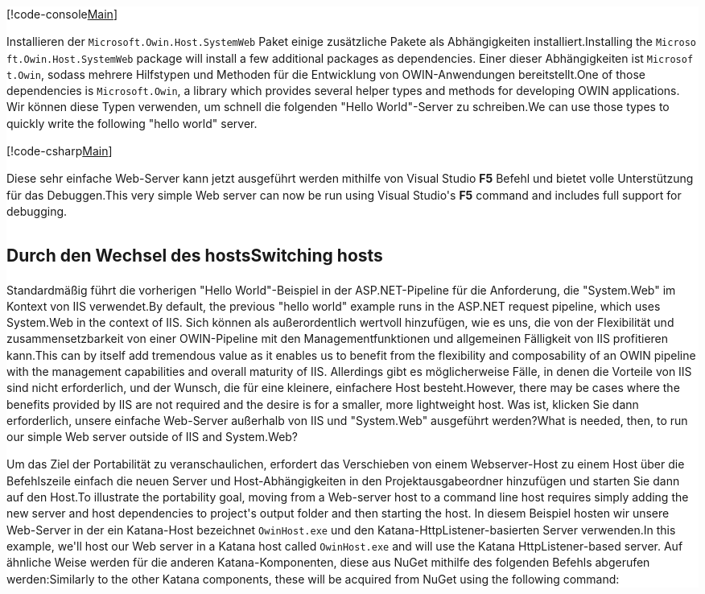 [!code-console[Main](an-overview-of-project-katana/samples/sample2.cmd)]

<span data-ttu-id="a38b6-216">Installieren der `Microsoft.Owin.Host.SystemWeb` Paket einige zusätzliche Pakete als Abhängigkeiten installiert.</span><span class="sxs-lookup"><span data-stu-id="a38b6-216">Installing the `Microsoft.Owin.Host.SystemWeb` package will install a few additional packages as dependencies.</span></span> <span data-ttu-id="a38b6-217">Einer dieser Abhängigkeiten ist `Microsoft.Owin`, sodass mehrere Hilfstypen und Methoden für die Entwicklung von OWIN-Anwendungen bereitstellt.</span><span class="sxs-lookup"><span data-stu-id="a38b6-217">One of those dependencies is `Microsoft.Owin`, a library which provides several helper types and methods for developing OWIN applications.</span></span> <span data-ttu-id="a38b6-218">Wir können diese Typen verwenden, um schnell die folgenden "Hello World"-Server zu schreiben.</span><span class="sxs-lookup"><span data-stu-id="a38b6-218">We can use those types to quickly write the following "hello world" server.</span></span>

[!code-csharp[Main](an-overview-of-project-katana/samples/sample3.cs)]

<span data-ttu-id="a38b6-219">Diese sehr einfache Web-Server kann jetzt ausgeführt werden mithilfe von Visual Studio **F5** Befehl und bietet volle Unterstützung für das Debuggen.</span><span class="sxs-lookup"><span data-stu-id="a38b6-219">This very simple Web server can now be run using Visual Studio's **F5** command and includes full support for debugging.</span></span>

## <a name="switching-hosts"></a><span data-ttu-id="a38b6-220">Durch den Wechsel des hosts</span><span class="sxs-lookup"><span data-stu-id="a38b6-220">Switching hosts</span></span>

<span data-ttu-id="a38b6-221">Standardmäßig führt die vorherigen "Hello World"-Beispiel in der ASP.NET-Pipeline für die Anforderung, die "System.Web" im Kontext von IIS verwendet.</span><span class="sxs-lookup"><span data-stu-id="a38b6-221">By default, the previous "hello world" example runs in the ASP.NET request pipeline, which uses System.Web in the context of IIS.</span></span> <span data-ttu-id="a38b6-222">Sich können als außerordentlich wertvoll hinzufügen, wie es uns, die von der Flexibilität und zusammensetzbarkeit von einer OWIN-Pipeline mit den Managementfunktionen und allgemeinen Fälligkeit von IIS profitieren kann.</span><span class="sxs-lookup"><span data-stu-id="a38b6-222">This can by itself add tremendous value as it enables us to benefit from the flexibility and composability of an OWIN pipeline with the management capabilities and overall maturity of IIS.</span></span> <span data-ttu-id="a38b6-223">Allerdings gibt es möglicherweise Fälle, in denen die Vorteile von IIS sind nicht erforderlich, und der Wunsch, die für eine kleinere, einfachere Host besteht.</span><span class="sxs-lookup"><span data-stu-id="a38b6-223">However, there may be cases where the benefits provided by IIS are not required and the desire is for a smaller, more lightweight host.</span></span> <span data-ttu-id="a38b6-224">Was ist, klicken Sie dann erforderlich, unsere einfache Web-Server außerhalb von IIS und "System.Web" ausgeführt werden?</span><span class="sxs-lookup"><span data-stu-id="a38b6-224">What is needed, then, to run our simple Web server outside of IIS and System.Web?</span></span>

<span data-ttu-id="a38b6-225">Um das Ziel der Portabilität zu veranschaulichen, erfordert das Verschieben von einem Webserver-Host zu einem Host über die Befehlszeile einfach die neuen Server und Host-Abhängigkeiten in den Projektausgabeordner hinzufügen und starten Sie dann auf den Host.</span><span class="sxs-lookup"><span data-stu-id="a38b6-225">To illustrate the portability goal, moving from a Web-server host to a command line host requires simply adding the new server and host dependencies to project's output folder and then starting the host.</span></span> <span data-ttu-id="a38b6-226">In diesem Beispiel hosten wir unsere Web-Server in der ein Katana-Host bezeichnet `OwinHost.exe` und den Katana-HttpListener-basierten Server verwenden.</span><span class="sxs-lookup"><span data-stu-id="a38b6-226">In this example, we'll host our Web server in a Katana host called `OwinHost.exe` and will use the Katana HttpListener-based server.</span></span> <span data-ttu-id="a38b6-227">Auf ähnliche Weise werden für die anderen Katana-Komponenten, diese aus NuGet mithilfe des folgenden Befehls abgerufen werden:</span><span class="sxs-lookup"><span data-stu-id="a38b6-227">Similarly to the other Katana components, these will be acquired from NuGet using the following command:</span></span>
